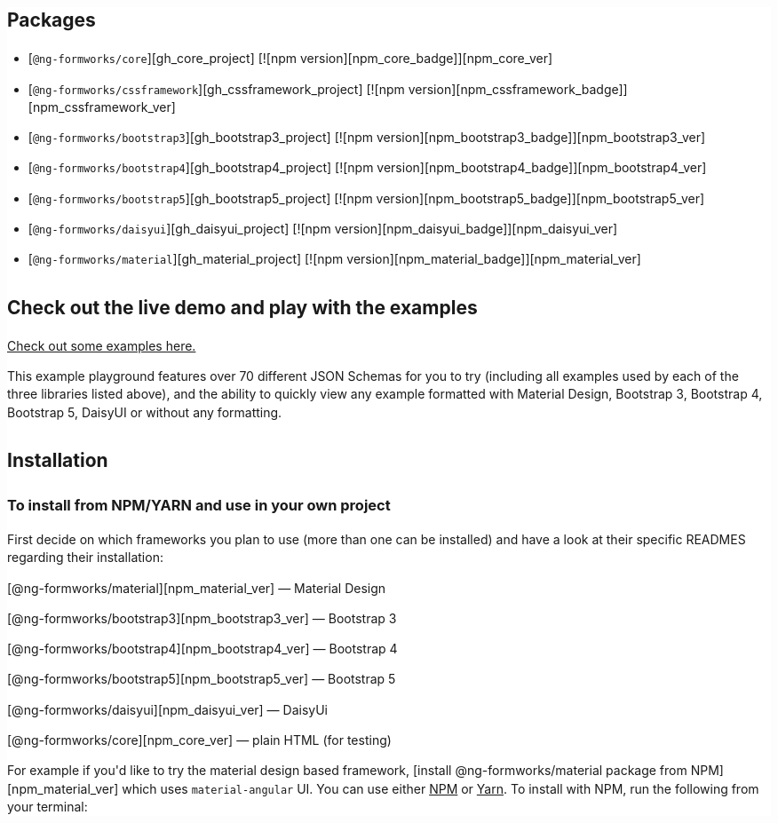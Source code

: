 
## Packages

* [`@ng-formworks/core`][gh_core_project] [![npm version][npm_core_badge]][npm_core_ver]

* [`@ng-formworks/cssframework`][gh_cssframework_project] [![npm version][npm_cssframework_badge]][npm_cssframework_ver]

* [`@ng-formworks/bootstrap3`][gh_bootstrap3_project] [![npm version][npm_bootstrap3_badge]][npm_bootstrap3_ver]

* [`@ng-formworks/bootstrap4`][gh_bootstrap4_project] [![npm version][npm_bootstrap4_badge]][npm_bootstrap4_ver]


* [`@ng-formworks/bootstrap5`][gh_bootstrap5_project] [![npm version][npm_bootstrap5_badge]][npm_bootstrap5_ver]


* [`@ng-formworks/daisyui`][gh_daisyui_project] [![npm version][npm_daisyui_badge]][npm_daisyui_ver]


* [`@ng-formworks/material`][gh_material_project] [![npm version][npm_material_badge]][npm_material_ver]

## Check out the live demo and play with the examples

[Check out some examples here.](https://zahmo.github.io/ng-formworks/)

This example playground features over 70 different JSON Schemas for you to try (including all examples used by each of the three libraries listed above), and the ability to quickly view any example formatted with Material Design, Bootstrap 3, Bootstrap 4, Bootstrap 5, DaisyUI or without any formatting.

## Installation

### To install from NPM/YARN and use in your own project

First decide on which frameworks you plan to use (more than one can be installed) and have a look at their specific READMES regarding their installation:

[@ng-formworks/material][npm_material_ver] — Material Design


[@ng-formworks/bootstrap3][npm_bootstrap3_ver] — Bootstrap 3


[@ng-formworks/bootstrap4][npm_bootstrap4_ver] — Bootstrap 4


[@ng-formworks/bootstrap5][npm_bootstrap5_ver] — Bootstrap 5


[@ng-formworks/daisyui][npm_daisyui_ver] — DaisyUi


 [@ng-formworks/core][npm_core_ver] — plain HTML (for testing)

For example if you'd like to try the material design based framework, [install @ng-formworks/material package from NPM][npm_material_ver] which uses `material-angular` UI. You can use either [NPM](https://www.npmjs.com) or [Yarn](https://yarnpkg.com). To install with NPM, run the following from your terminal:
